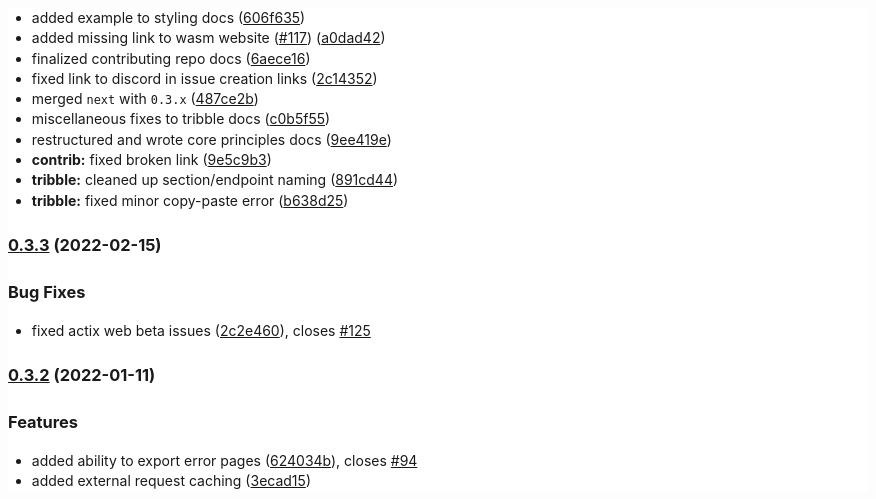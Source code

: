 * added example to styling docs ([606f635](https://github.com/arctic-hen7/perseus/commit/606f6352c93d3d1b3a115c0f54921d9292d2e0c1))
* added missing link to wasm website ([#117](https://github.com/arctic-hen7/perseus/issues/117)) ([a0dad42](https://github.com/arctic-hen7/perseus/commit/a0dad42a0c2b9767daee14686dd404f2f8bf74c1))
* finalized contributing repo docs ([6aece16](https://github.com/arctic-hen7/perseus/commit/6aece167bb64a25bbff67dafe08690512fc1762d))
* fixed link to discord in issue creation links ([2c14352](https://github.com/arctic-hen7/perseus/commit/2c1435270c868739cf73bda101a2993731589ff9))
* merged `next` with `0.3.x` ([487ce2b](https://github.com/arctic-hen7/perseus/commit/487ce2bf85e0abce0d83434e2cd2ddc1b33f72b6))
* miscellaneous fixes to tribble docs ([c0b5f55](https://github.com/arctic-hen7/perseus/commit/c0b5f55eee5984e56debd949e02ad14ee6b51063))
* restructured and wrote core principles docs ([9ee419e](https://github.com/arctic-hen7/perseus/commit/9ee419eefd6329b94edfd726da0af491346af4e7))
* **contrib:** fixed broken link ([9e5c9b3](https://github.com/arctic-hen7/perseus/commit/9e5c9b3664ff33a5368c11072d82811915dcd1de))
* **tribble:** cleaned up section/endpoint naming ([891cd44](https://github.com/arctic-hen7/perseus/commit/891cd4471a3a4400c0b1fa2bab78871c4d0d56bf))
* **tribble:** fixed minor copy-paste error ([b638d25](https://github.com/arctic-hen7/perseus/commit/b638d25a5fcd237fedbd7f70c710d6739bc87588))

### [0.3.3](https://github.com/arctic-hen7/perseus/compare/v0.3.2...v0.3.3) (2022-02-15)


### Bug Fixes

* fixed actix web beta issues ([2c2e460](https://github.com/arctic-hen7/perseus/commit/2c2e46085e55da8d3610902de7c6e0270f063e41)), closes [#125](https://github.com/arctic-hen7/perseus/issues/125)

### [0.3.2](https://github.com/arctic-hen7/perseus/compare/v0.3.1...v0.3.2) (2022-01-11)


### Features

* added ability to export error pages ([624034b](https://github.com/arctic-hen7/perseus/commit/624034bd0788d175aaf60776968cff86d89fb5f4)), closes [#94](https://github.com/arctic-hen7/perseus/issues/94)
* added external request caching ([3ecad15](https://github.com/arctic-hen7/perseus/commit/3ecad150a20f4326a981563d43517bef53874a09))
